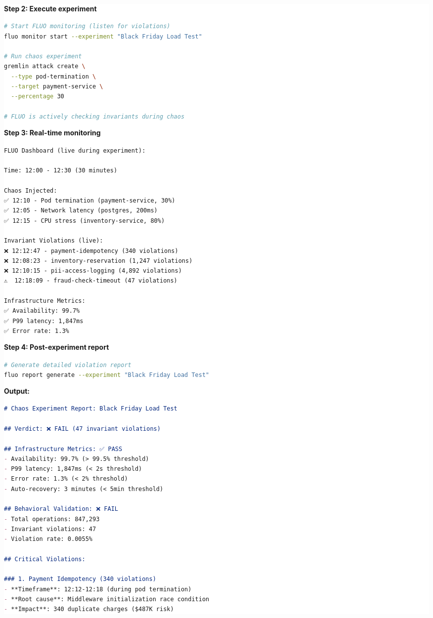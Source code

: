 **Step 2: Execute experiment**
```bash
# Start FLUO monitoring (listen for violations)
fluo monitor start --experiment "Black Friday Load Test"

# Run chaos experiment
gremlin attack create \
  --type pod-termination \
  --target payment-service \
  --percentage 30

# FLUO is actively checking invariants during chaos
```

**Step 3: Real-time monitoring**
```
FLUO Dashboard (live during experiment):

Time: 12:00 - 12:30 (30 minutes)

Chaos Injected:
✅ 12:10 - Pod termination (payment-service, 30%)
✅ 12:05 - Network latency (postgres, 200ms)
✅ 12:15 - CPU stress (inventory-service, 80%)

Invariant Violations (live):
❌ 12:12:47 - payment-idempotency (340 violations)
❌ 12:08:23 - inventory-reservation (1,247 violations)
❌ 12:10:15 - pii-access-logging (4,892 violations)
⚠️  12:18:09 - fraud-check-timeout (47 violations)

Infrastructure Metrics:
✅ Availability: 99.7%
✅ P99 latency: 1,847ms
✅ Error rate: 1.3%
```

**Step 4: Post-experiment report**
```bash
# Generate detailed violation report
fluo report generate --experiment "Black Friday Load Test"
```

**Output:**
```markdown
# Chaos Experiment Report: Black Friday Load Test

## Verdict: ❌ FAIL (47 invariant violations)

## Infrastructure Metrics: ✅ PASS
- Availability: 99.7% (> 99.5% threshold)
- P99 latency: 1,847ms (< 2s threshold)
- Error rate: 1.3% (< 2% threshold)
- Auto-recovery: 3 minutes (< 5min threshold)

## Behavioral Validation: ❌ FAIL
- Total operations: 847,293
- Invariant violations: 47
- Violation rate: 0.0055%

## Critical Violations:

### 1. Payment Idempotency (340 violations)
- **Timeframe**: 12:12-12:18 (during pod termination)
- **Root cause**: Middleware initialization race condition
- **Impact**: 340 duplicate charges ($487K risk)
```